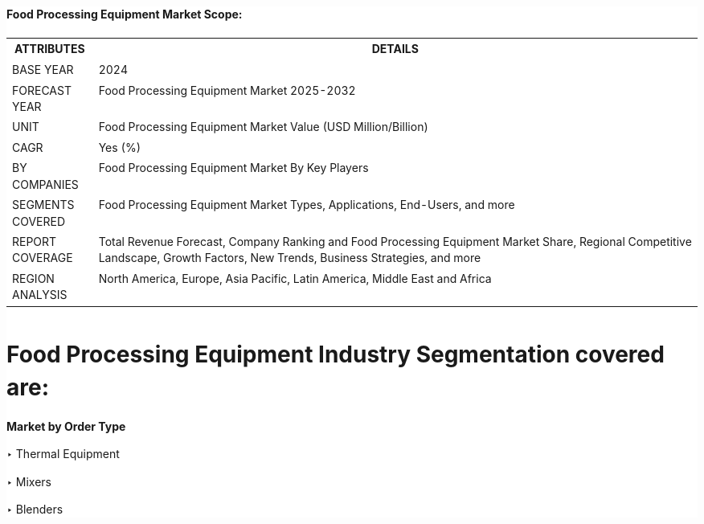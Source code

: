 <h4>Food Processing Equipment Market Scope:</h4>
<table>
<tr>
<th>ATTRIBUTES</th>
<th>DETAILS</th>
</tr>
<tr>
<td>BASE YEAR</td>
<td>2024</td>
</tr>
<tr>
<td>FORECAST YEAR</td>
<td>Food Processing Equipment Market 2025-2032</td>
</tr>
<tr>
<td>UNIT</td>
<td>Food Processing Equipment Market Value (USD Million/Billion)</td>
<tr>
<td>CAGR</td>
<td>Yes (%)</td>
</tr>
</tr>
<tr>
<td>BY COMPANIES</td>
<td>Food Processing Equipment Market By Key Players</td>
</tr>
<tr>
<td>SEGMENTS COVERED</td>
<td>Food Processing Equipment Market Types, Applications, End-Users, and more</td>
</tr>
<tr>
<td>REPORT COVERAGE</td>
<td>Total Revenue Forecast, Company Ranking and Food Processing Equipment Market Share, Regional Competitive Landscape, Growth Factors, New Trends, Business Strategies, and more</td>
</tr>
<tr>
<td>REGION ANALYSIS</td>
<td>North America, Europe, Asia Pacific, Latin America, Middle East and Africa</td>
</tr>
</table>

# <strong>Food Processing Equipment Industry Segmentation covered are:</strong>

<strong>Market by Order Type</strong>

‣ Thermal Equipment

‣ Mixers

‣ Blenders
